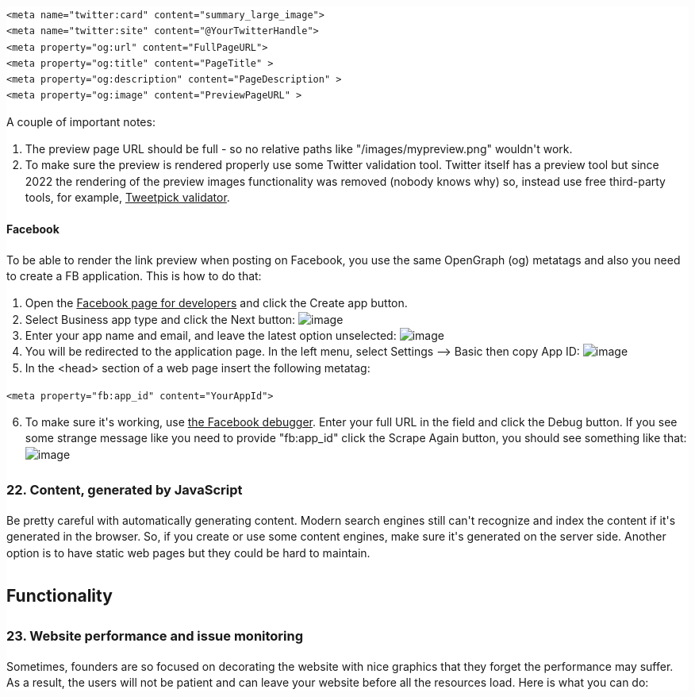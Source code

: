 ```
<meta name="twitter:card" content="summary_large_image">
<meta name="twitter:site" content="@YourTwitterHandle">
<meta property="og:url" content="FullPageURL">
<meta property="og:title" content="PageTitle" >
<meta property="og:description" content="PageDescription" >
<meta property="og:image" content="PreviewPageURL" >
```

A couple of important notes:

1. The preview page URL should be full - so no relative paths like "/images/mypreview.png" wouldn't work.
2. To make sure the preview is rendered properly use some Twitter validation tool. Twitter itself has a preview tool but since 2022 the rendering of the preview images functionality was removed (nobody knows why) so, instead use free third-party tools, for example, [Tweetpick validator](https://tweetpik.com/twitter-card-validator).

#### Facebook
To be able to render the link preview when posting on Facebook, you use the same OpenGraph (og) metatags and also you need to create a FB application.
This is how to do that:

1. Open the [Facebook page for developers](https://developers.facebook.com/apps/) and click the Create app button.
2. Select Business app type and click the Next button: ![image](https://user-images.githubusercontent.com/125164513/224818759-f599e033-583a-4fa0-84c1-f0d02f1427d7.png)
3. Enter your app name and email, and leave the latest option unselected: ![image](https://user-images.githubusercontent.com/125164513/224819109-584514e2-c88f-40c1-a067-27adbd4b8e91.png)
4. You will be redirected to the application page. In the left menu, select Settings --> Basic then copy App ID:
![image](https://user-images.githubusercontent.com/125164513/224819774-22d34482-47cb-4286-9630-5a52cd262f92.png)
5. In the &lt;head&gt; section of a web page insert the following metatag:
```
<meta property="fb:app_id" content="YourAppId">
```
6. To make sure it's working, use [the Facebook debugger](https://developers.facebook.com/tools/debug).
Enter your full URL in the field and click the Debug button.
If you see some strange message like you need to provide "fb:app_id" click the Scrape Again button, you should see something like that:
![image](https://user-images.githubusercontent.com/125164513/224822453-b1e9bad2-ebcc-45ae-ac74-ef348670c7ef.png)

### 22. Content, generated by JavaScript
Be pretty careful with automatically generating content. Modern search engines still can't recognize and index the content if it's generated in the browser. So, if you create or use some content engines, make sure it's generated on the server side. Another option is to have static web pages but they could be hard to maintain.

## Functionality

### 23. Website performance and issue monitoring
Sometimes, founders are so focused on decorating the website with nice graphics that they forget the performance may suffer. As a result, the users will not be patient and can leave your website before all the resources load. Here is what you can do:

